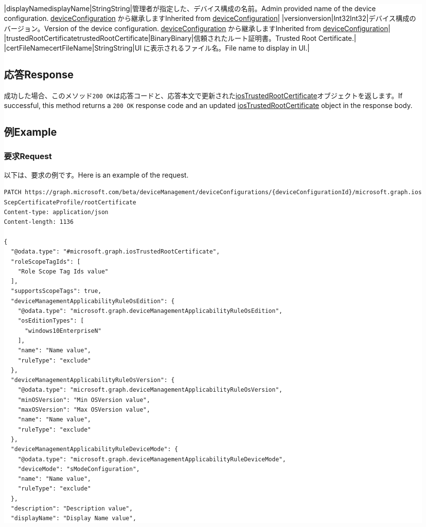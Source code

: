 |<span data-ttu-id="9558c-171">displayName</span><span class="sxs-lookup"><span data-stu-id="9558c-171">displayName</span></span>|<span data-ttu-id="9558c-172">String</span><span class="sxs-lookup"><span data-stu-id="9558c-172">String</span></span>|<span data-ttu-id="9558c-173">管理者が指定した、デバイス構成の名前。</span><span class="sxs-lookup"><span data-stu-id="9558c-173">Admin provided name of the device configuration.</span></span> <span data-ttu-id="9558c-174">[deviceConfiguration](../resources/intune-deviceconfig-deviceconfiguration.md) から継承します</span><span class="sxs-lookup"><span data-stu-id="9558c-174">Inherited from [deviceConfiguration](../resources/intune-deviceconfig-deviceconfiguration.md)</span></span>|
|<span data-ttu-id="9558c-175">version</span><span class="sxs-lookup"><span data-stu-id="9558c-175">version</span></span>|<span data-ttu-id="9558c-176">Int32</span><span class="sxs-lookup"><span data-stu-id="9558c-176">Int32</span></span>|<span data-ttu-id="9558c-177">デバイス構成のバージョン。</span><span class="sxs-lookup"><span data-stu-id="9558c-177">Version of the device configuration.</span></span> <span data-ttu-id="9558c-178">[deviceConfiguration](../resources/intune-deviceconfig-deviceconfiguration.md) から継承します</span><span class="sxs-lookup"><span data-stu-id="9558c-178">Inherited from [deviceConfiguration](../resources/intune-deviceconfig-deviceconfiguration.md)</span></span>|
|<span data-ttu-id="9558c-179">trustedRootCertificate</span><span class="sxs-lookup"><span data-stu-id="9558c-179">trustedRootCertificate</span></span>|<span data-ttu-id="9558c-180">Binary</span><span class="sxs-lookup"><span data-stu-id="9558c-180">Binary</span></span>|<span data-ttu-id="9558c-181">信頼されたルート証明書。</span><span class="sxs-lookup"><span data-stu-id="9558c-181">Trusted Root Certificate.</span></span>|
|<span data-ttu-id="9558c-182">certFileName</span><span class="sxs-lookup"><span data-stu-id="9558c-182">certFileName</span></span>|<span data-ttu-id="9558c-183">String</span><span class="sxs-lookup"><span data-stu-id="9558c-183">String</span></span>|<span data-ttu-id="9558c-184">UI に表示されるファイル名。</span><span class="sxs-lookup"><span data-stu-id="9558c-184">File name to display in UI.</span></span>|



## <a name="response"></a><span data-ttu-id="9558c-185">応答</span><span class="sxs-lookup"><span data-stu-id="9558c-185">Response</span></span>
<span data-ttu-id="9558c-186">成功した場合、このメソッド`200 OK`は応答コードと、応答本文で更新された[iosTrustedRootCertificate](../resources/intune-deviceconfig-iostrustedrootcertificate.md)オブジェクトを返します。</span><span class="sxs-lookup"><span data-stu-id="9558c-186">If successful, this method returns a `200 OK` response code and an updated [iosTrustedRootCertificate](../resources/intune-deviceconfig-iostrustedrootcertificate.md) object in the response body.</span></span>

## <a name="example"></a><span data-ttu-id="9558c-187">例</span><span class="sxs-lookup"><span data-stu-id="9558c-187">Example</span></span>

### <a name="request"></a><span data-ttu-id="9558c-188">要求</span><span class="sxs-lookup"><span data-stu-id="9558c-188">Request</span></span>
<span data-ttu-id="9558c-189">以下は、要求の例です。</span><span class="sxs-lookup"><span data-stu-id="9558c-189">Here is an example of the request.</span></span>
``` http
PATCH https://graph.microsoft.com/beta/deviceManagement/deviceConfigurations/{deviceConfigurationId}/microsoft.graph.iosScepCertificateProfile/rootCertificate
Content-type: application/json
Content-length: 1136

{
  "@odata.type": "#microsoft.graph.iosTrustedRootCertificate",
  "roleScopeTagIds": [
    "Role Scope Tag Ids value"
  ],
  "supportsScopeTags": true,
  "deviceManagementApplicabilityRuleOsEdition": {
    "@odata.type": "microsoft.graph.deviceManagementApplicabilityRuleOsEdition",
    "osEditionTypes": [
      "windows10EnterpriseN"
    ],
    "name": "Name value",
    "ruleType": "exclude"
  },
  "deviceManagementApplicabilityRuleOsVersion": {
    "@odata.type": "microsoft.graph.deviceManagementApplicabilityRuleOsVersion",
    "minOSVersion": "Min OSVersion value",
    "maxOSVersion": "Max OSVersion value",
    "name": "Name value",
    "ruleType": "exclude"
  },
  "deviceManagementApplicabilityRuleDeviceMode": {
    "@odata.type": "microsoft.graph.deviceManagementApplicabilityRuleDeviceMode",
    "deviceMode": "sModeConfiguration",
    "name": "Name value",
    "ruleType": "exclude"
  },
  "description": "Description value",
  "displayName": "Display Name value",
```